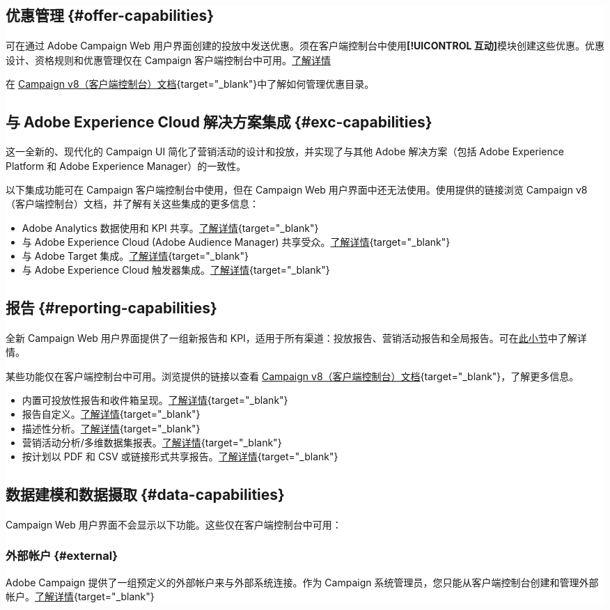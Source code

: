 ## 优惠管理 {#offer-capabilities}

可在通过 Adobe Campaign Web 用户界面创建的投放中发送优惠。须在客户端控制台中使用&#x200B;**[!UICONTROL 互动]**&#x200B;模块创建这些优惠。优惠设计、资格规则和优惠管理仅在 Campaign 客户端控制台中可用。[了解详情](../msg/offers.md)

在 [Campaign v8（客户端控制台）文档](https://experienceleague.adobe.com/docs/campaign/campaign-v8/offers/interaction.html?lang=zh-Hans){target="_blank"}中了解如何管理优惠目录。

## 与 Adobe Experience Cloud 解决方案集成 {#exc-capabilities}

这一全新的、现代化的 Campaign UI 简化了营销活动的设计和投放，并实现了与其他 Adobe 解决方案（包括 Adobe Experience Platform 和 Adobe Experience Manager）的一致性。

以下集成功能可在 Campaign 客户端控制台中使用，但在 Campaign Web 用户界面中还无法使用。使用提供的链接浏览 Campaign v8（客户端控制台）文档，并了解有关这些集成的更多信息：

* Adobe Analytics 数据使用和 KPI 共享。[了解详情](https://experienceleague.adobe.com/docs/campaign/campaign-v8/connect/ac-aa.html?lang=zh-Hans){target="_blank"}
* 与 Adobe Experience Cloud (Adobe Audience Manager) 共享受众。[了解详情](https://experienceleague.adobe.com/docs/campaign-classic/using/integrating-with-adobe-experience-cloud/audience-sharing/sharing-audiences-with-adobe-experience-cloud.html?lang=zh-Hans){target="_blank"}
* 与 Adobe Target 集成。[了解详情](https://experienceleague.adobe.com/docs/campaign/campaign-v8/connect/ac-at.html?lang=zh-Hans){target="_blank"}
* 与 Adobe Experience Cloud 触发器集成。[了解详情](https://experienceleague.adobe.com/docs/campaign/campaign-v8/connect/ac-triggers.html?lang=zh-Hans){target="_blank"}

## 报告 {#reporting-capabilities}

全新 Campaign Web 用户界面提供了一组新报告和 KPI，适用于所有渠道：投放报告、营销活动报告和全局报告。可在[此小节](../reporting/gs-reports.md)中了解详情。

某些功能仅在客户端控制台中可用。浏览提供的链接以查看 [Campaign v8（客户端控制台）文档](https://experienceleague.adobe.com/docs/campaign/campaign-v8/campaign-home.html?lang=zh-Hans){target="_blank"}，了解更多信息。

* 内置可投放性报告和收件箱呈现。[了解详情](https://experienceleague.adobe.com/docs/campaign-classic/using/sending-messages/deliverability-management/inbox-rendering.html?lang=zh-Hans){target="_blank"}
* 报告自定义。[了解详情](https://experienceleague.adobe.com/docs/campaign-classic/using/reporting/creating-new-reports/creating-a-new-report.html?lang=zh-Hans){target="_blank"}
* 描述性分析。[了解详情](https://experienceleague.adobe.com/docs/campaign-classic/using/reporting/analyzing-populations/about-descriptive-analysis.html?lang=zh-Hans){target="_blank"}
* 营销活动分析/多维数据集报表。[了解详情](https://experienceleague.adobe.com/docs/campaign/campaign-v8/analytics/reports/cubes/gs-cubes.html?lang=zh-Hans){target="_blank"}
* 按计划以 PDF 和 CSV 或链接形式共享报告。[了解详情](https://experienceleague.adobe.com/docs/campaign-classic/using/reporting/creating-new-reports/configuring-access-to-the-report.html?lang=zh-Hans){target="_blank"}

## 数据建模和数据摄取 {#data-capabilities}

Campaign Web 用户界面不会显示以下功能。这些仅在客户端控制台中可用：

### 外部帐户 {#external}

Adobe Campaign 提供了一组预定义的外部帐户来与外部系统连接。作为 Campaign 系统管理员，您只能从客户端控制台创建和管理外部帐户。[了解详情](https://experienceleague.adobe.com/docs/campaign/campaign-v8/config/configuration/external-accounts.html?lang=zh-Hans){target="_blank"}
